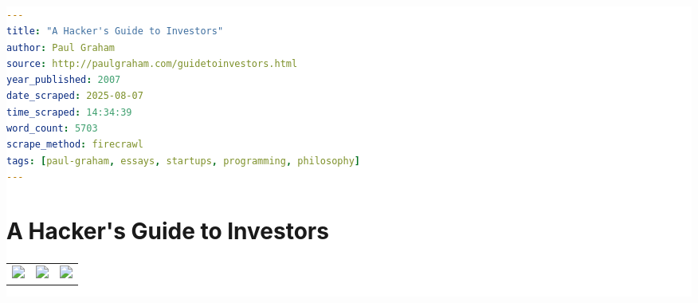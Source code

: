 ```yaml
---
title: "A Hacker's Guide to Investors"
author: Paul Graham
source: http://paulgraham.com/guidetoinvestors.html
year_published: 2007
date_scraped: 2025-08-07
time_scraped: 14:34:39
word_count: 5703
scrape_method: firecrawl
tags: [paul-graham, essays, startups, programming, philosophy]
---
```


# A Hacker's Guide to Investors

|     |     |     |
| --- | --- | --- |
| ![](https://s.turbifycdn.com/aah/paulgraham/essays-5.gif) | ![](https://sep.turbifycdn.com/ca/Img/trans_1x1.gif) | [![](https://s.turbifycdn.com/aah/paulgraham/essays-6.gif)](https://paulgraham.com/index.html)

|     |
| --- |